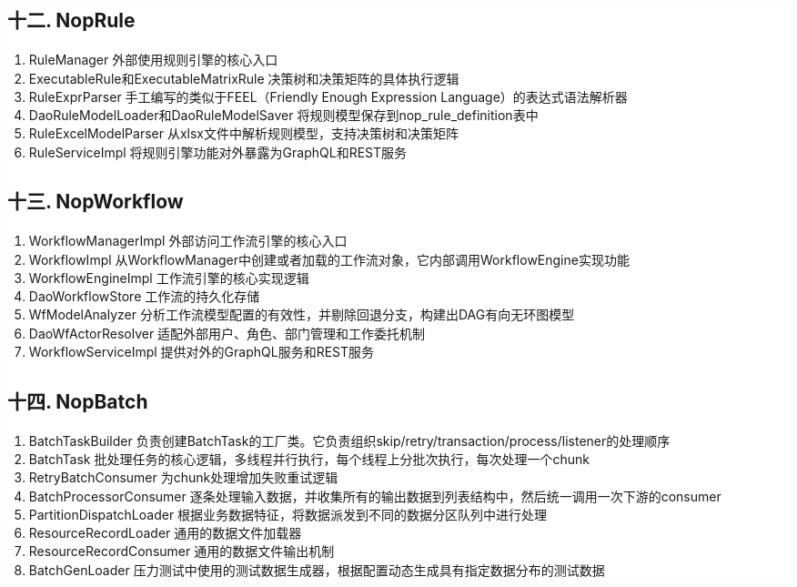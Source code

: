 ## 十二. NopRule

1. RuleManager
   外部使用规则引擎的核心入口
2. ExecutableRule和ExecutableMatrixRule
   决策树和决策矩阵的具体执行逻辑
3. RuleExprParser
   手工编写的类似于FEEL（Friendly Enough Expression Language）的表达式语法解析器
4. DaoRuleModelLoader和DaoRuleModelSaver
   将规则模型保存到nop_rule_definition表中
5. RuleExcelModelParser
   从xlsx文件中解析规则模型，支持决策树和决策矩阵
6. RuleServiceImpl
   将规则引擎功能对外暴露为GraphQL和REST服务

## 十三. NopWorkflow

1. WorkflowManagerImpl
   外部访问工作流引擎的核心入口
2. WorkflowImpl
   从WorkflowManager中创建或者加载的工作流对象，它内部调用WorkflowEngine实现功能
3. WorkflowEngineImpl
   工作流引擎的核心实现逻辑
4. DaoWorkflowStore
   工作流的持久化存储
5. WfModelAnalyzer
   分析工作流模型配置的有效性，并剔除回退分支，构建出DAG有向无环图模型
6. DaoWfActorResolver
   适配外部用户、角色、部门管理和工作委托机制
7. WorkflowServiceImpl
   提供对外的GraphQL服务和REST服务

## 十四. NopBatch

1. BatchTaskBuilder
   负责创建BatchTask的工厂类。它负责组织skip/retry/transaction/process/listener的处理顺序
2. BatchTask
   批处理任务的核心逻辑，多线程并行执行，每个线程上分批次执行，每次处理一个chunk
3. RetryBatchConsumer
   为chunk处理增加失败重试逻辑
4. BatchProcessorConsumer
   逐条处理输入数据，并收集所有的输出数据到列表结构中，然后统一调用一次下游的consumer
5. PartitionDispatchLoader
   根据业务数据特征，将数据派发到不同的数据分区队列中进行处理
6. ResourceRecordLoader
   通用的数据文件加载器
7. ResourceRecordConsumer
   通用的数据文件输出机制
8. BatchGenLoader
   压力测试中使用的测试数据生成器，根据配置动态生成具有指定数据分布的测试数据
